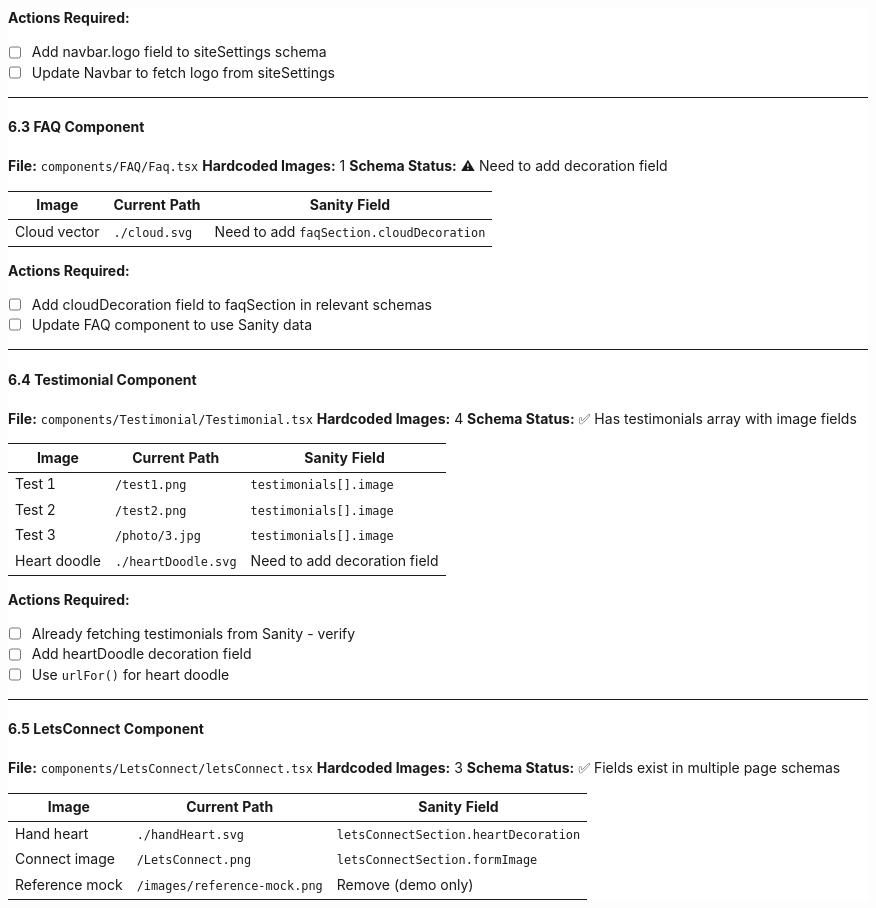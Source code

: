 **Actions Required:**
- [ ] Add navbar.logo field to siteSettings schema
- [ ] Update Navbar to fetch logo from siteSettings

---

#### 6.3 FAQ Component
**File:** `components/FAQ/Faq.tsx`
**Hardcoded Images:** 1
**Schema Status:** ⚠️ Need to add decoration field

| Image | Current Path | Sanity Field |
|-------|--------------|--------------|
| Cloud vector | `./cloud.svg` | Need to add `faqSection.cloudDecoration` |

**Actions Required:**
- [ ] Add cloudDecoration field to faqSection in relevant schemas
- [ ] Update FAQ component to use Sanity data

---

#### 6.4 Testimonial Component
**File:** `components/Testimonial/Testimonial.tsx`
**Hardcoded Images:** 4
**Schema Status:** ✅ Has testimonials array with image fields

| Image | Current Path | Sanity Field |
|-------|--------------|--------------|
| Test 1 | `/test1.png` | `testimonials[].image` |
| Test 2 | `/test2.png` | `testimonials[].image` |
| Test 3 | `/photo/3.jpg` | `testimonials[].image` |
| Heart doodle | `./heartDoodle.svg` | Need to add decoration field |

**Actions Required:**
- [ ] Already fetching testimonials from Sanity - verify
- [ ] Add heartDoodle decoration field
- [ ] Use `urlFor()` for heart doodle

---

#### 6.5 LetsConnect Component
**File:** `components/LetsConnect/letsConnect.tsx`
**Hardcoded Images:** 3
**Schema Status:** ✅ Fields exist in multiple page schemas

| Image | Current Path | Sanity Field |
|-------|--------------|--------------|
| Hand heart | `./handHeart.svg` | `letsConnectSection.heartDecoration` |
| Connect image | `/LetsConnect.png` | `letsConnectSection.formImage` |
| Reference mock | `/images/reference-mock.png` | Remove (demo only) |
